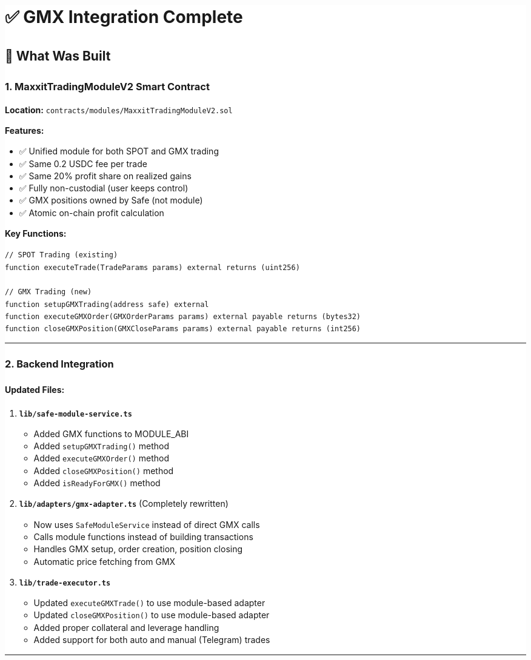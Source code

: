 # ✅ GMX Integration Complete

## 🎯 What Was Built

### 1. **MaxxitTradingModuleV2** Smart Contract
**Location:** `contracts/modules/MaxxitTradingModuleV2.sol`

**Features:**
- ✅ Unified module for both SPOT and GMX trading
- ✅ Same 0.2 USDC fee per trade
- ✅ Same 20% profit share on realized gains
- ✅ Fully non-custodial (user keeps control)
- ✅ GMX positions owned by Safe (not module)
- ✅ Atomic on-chain profit calculation

**Key Functions:**
```solidity
// SPOT Trading (existing)
function executeTrade(TradeParams params) external returns (uint256)

// GMX Trading (new)
function setupGMXTrading(address safe) external
function executeGMXOrder(GMXOrderParams params) external payable returns (bytes32)
function closeGMXPosition(GMXCloseParams params) external payable returns (int256)
```

---

### 2. **Backend Integration**

#### Updated Files:
1. **`lib/safe-module-service.ts`**
   - Added GMX functions to MODULE_ABI
   - Added `setupGMXTrading()` method
   - Added `executeGMXOrder()` method
   - Added `closeGMXPosition()` method
   - Added `isReadyForGMX()` method

2. **`lib/adapters/gmx-adapter.ts`** (Completely rewritten)
   - Now uses `SafeModuleService` instead of direct GMX calls
   - Calls module functions instead of building transactions
   - Handles GMX setup, order creation, position closing
   - Automatic price fetching from GMX

3. **`lib/trade-executor.ts`**
   - Updated `executeGMXTrade()` to use module-based adapter
   - Updated `closeGMXPosition()` to use module-based adapter
   - Added proper collateral and leverage handling
   - Added support for both auto and manual (Telegram) trades

---
